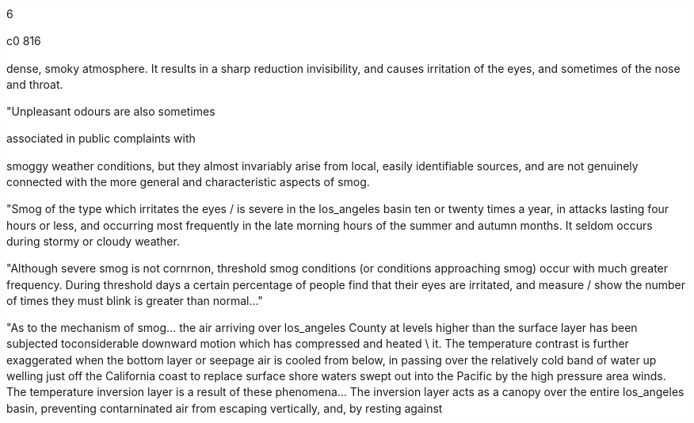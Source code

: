 6 

c0 816 

dense, smoky atmosphere. It results in 
a sharp reduction invisibility, and causes 
irritation of the eyes, and sometimes of 
the nose and throat. 

"Unpleasant odours are also sometimes 

associated in public complaints with 

smoggy weather conditions, but they almost 
invariably arise from local, easily 
identifiable sources, and are not genuinely 
connected with the more general and 
characteristic aspects of smog. 

"Smog of the type which irritates the eyes / 
is severe in the los_angeles basin ten 
or twenty times a year, in attacks lasting 
four hours or less, and occurring most 
frequently in the late morning hours of 
the summer and autumn months. It seldom 
occurs during stormy or cloudy 
weather. 

"Although severe smog is not cornrnon, 
threshold smog conditions (or conditions 
approaching smog) occur with much greater 
frequency. During threshold days a 
certain percentage of people find that 
their eyes are irritated, and measure / 
show the number of times they 
must blink is greater than normal..." 

"As to the mechanism of smog... the air 
arriving over los_angeles County at 
levels higher than the surface layer has 
been subjected toconsiderable downward 
motion which has compressed and heated \ 
it. The temperature contrast is further 
exaggerated when the bottom layer or 
seepage air is cooled from below, in 
passing over the relatively cold band of 
water up welling just off the California 
coast to replace surface shore waters 
swept out into the Pacific by the high 
pressure area winds. The temperature 
inversion layer is a result of these 
phenomena... The inversion layer acts as 
a canopy over the entire los_angeles 
basin, preventing contarninated air from 
escaping vertically, and, by resting against 
